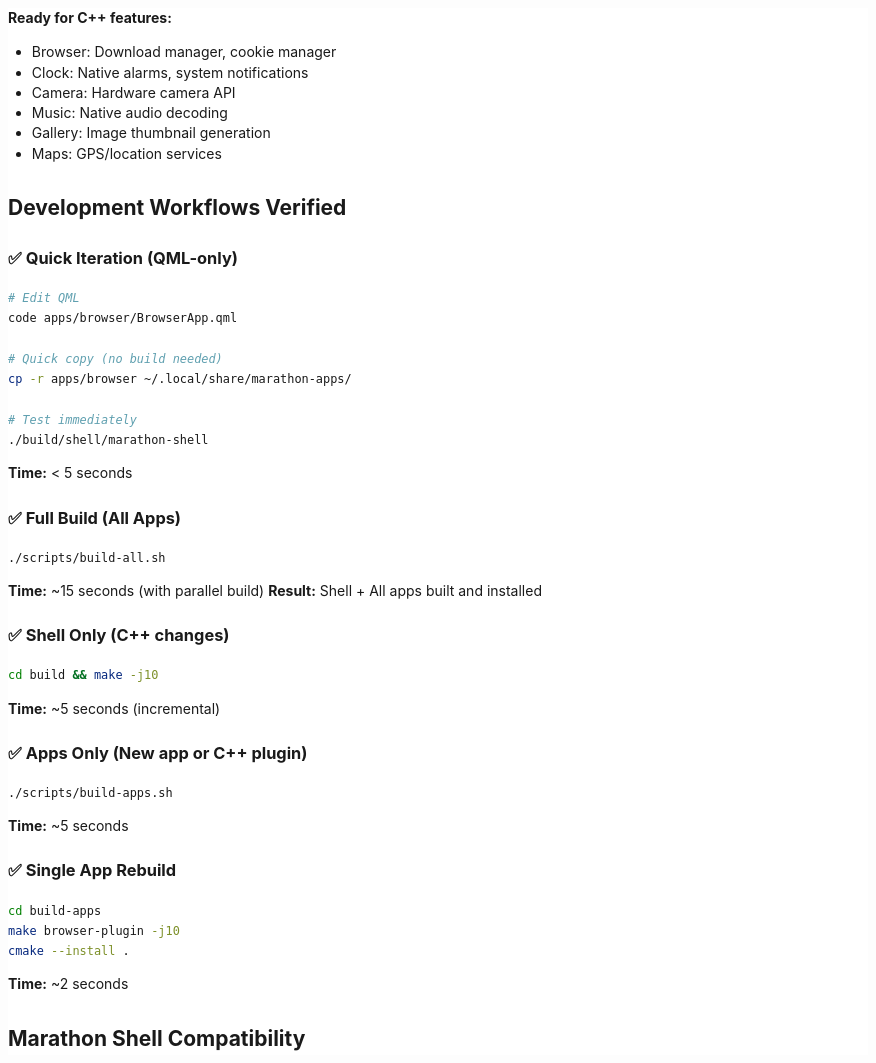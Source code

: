 **Ready for C++ features:**
- Browser: Download manager, cookie manager
- Clock: Native alarms, system notifications
- Camera: Hardware camera API
- Music: Native audio decoding
- Gallery: Image thumbnail generation
- Maps: GPS/location services

## Development Workflows Verified

### ✅ Quick Iteration (QML-only)
```bash
# Edit QML
code apps/browser/BrowserApp.qml

# Quick copy (no build needed)
cp -r apps/browser ~/.local/share/marathon-apps/

# Test immediately
./build/shell/marathon-shell
```
**Time:** < 5 seconds

### ✅ Full Build (All Apps)
```bash
./scripts/build-all.sh
```
**Time:** ~15 seconds (with parallel build)
**Result:** Shell + All apps built and installed

### ✅ Shell Only (C++ changes)
```bash
cd build && make -j10
```
**Time:** ~5 seconds (incremental)

### ✅ Apps Only (New app or C++ plugin)
```bash
./scripts/build-apps.sh
```
**Time:** ~5 seconds

### ✅ Single App Rebuild
```bash
cd build-apps
make browser-plugin -j10
cmake --install .
```
**Time:** ~2 seconds

## Marathon Shell Compatibility
